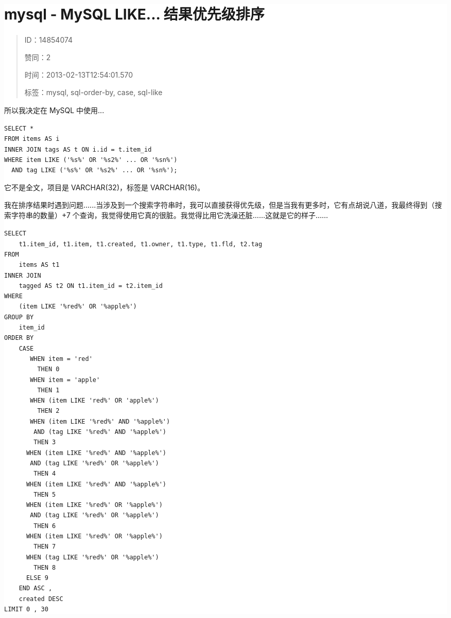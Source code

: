 # mysql - MySQL LIKE... 结果优先级排序

> ID：14854074
> 
> 赞同：2
> 
> 时间：2013-02-13T12:54:01.570
> 
> 标签：mysql, sql-order-by, case, sql-like

所以我决定在 MySQL 中使用...

```
SELECT * 
FROM items AS i 
INNER JOIN tags AS t ON i.id = t.item_id 
WHERE item LIKE ('%s%' OR '%s2%' ... OR '%sn%') 
  AND tag LIKE ('%s%' OR '%s2%' ... OR '%sn%'); 
```

它不是全文，项目是 VARCHAR(32)，标签是 VARCHAR(16)。

我在排序结果时遇到问题......当涉及到一个搜索字符串时，我可以直接获得优先级，但是当我有更多时，它有点胡说八道，我最终得到（搜索字符串的数量）+7 个查询，我觉得使用它真的很脏。我觉得比用它洗澡还脏……这就是它的样子……

```
SELECT 
    t1.item_id, t1.item, t1.created, t1.owner, t1.type, t1.fld, t2.tag
FROM 
    items AS t1
INNER JOIN 
    tagged AS t2 ON t1.item_id = t2.item_id
WHERE 
    (item LIKE '%red%' OR '%apple%')
GROUP BY 
    item_id
ORDER BY 
    CASE 
       WHEN item = 'red'
         THEN 0 
       WHEN item = 'apple'
         THEN 1 
       WHEN (item LIKE 'red%' OR 'apple%')
         THEN 2 
       WHEN (item LIKE '%red%' AND '%apple%') 
        AND (tag LIKE '%red%' AND '%apple%')
        THEN 3 
      WHEN (item LIKE '%red%' AND '%apple%')
       AND (tag LIKE '%red%' OR '%apple%')
        THEN 4 
      WHEN (item LIKE '%red%' AND '%apple%')
        THEN 5 
      WHEN (item LIKE '%red%' OR '%apple%')
       AND (tag LIKE '%red%' OR '%apple%')
        THEN 6 
      WHEN (item LIKE '%red%' OR '%apple%')
        THEN 7 
      WHEN (tag LIKE '%red%' OR '%apple%')
        THEN 8 
      ELSE 9 
    END ASC , 
    created DESC 
LIMIT 0 , 30 
```
